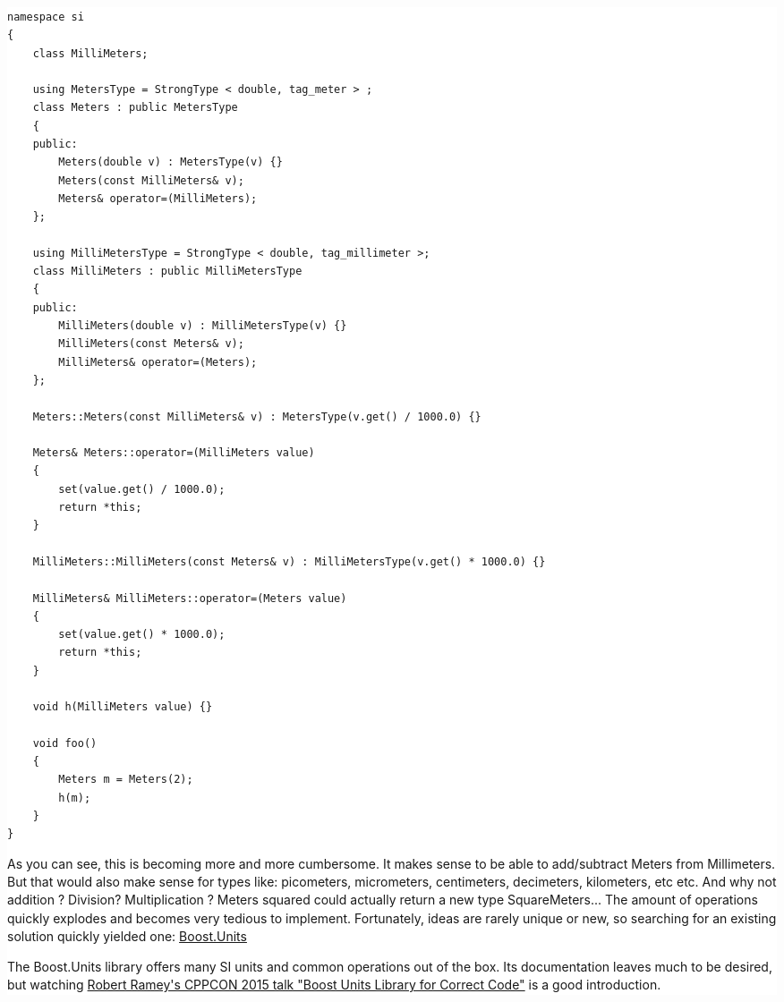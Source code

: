     namespace si
    {
        class MilliMeters;
    
        using MetersType = StrongType < double, tag_meter > ;
        class Meters : public MetersType
        {
        public:
            Meters(double v) : MetersType(v) {}
            Meters(const MilliMeters& v);
            Meters& operator=(MilliMeters);
        };
    
        using MilliMetersType = StrongType < double, tag_millimeter >;
        class MilliMeters : public MilliMetersType
        {
        public:
            MilliMeters(double v) : MilliMetersType(v) {}
            MilliMeters(const Meters& v);
            MilliMeters& operator=(Meters);
        };
    
        Meters::Meters(const MilliMeters& v) : MetersType(v.get() / 1000.0) {}
    
        Meters& Meters::operator=(MilliMeters value)
        {
            set(value.get() / 1000.0);
            return *this;
        }
    
        MilliMeters::MilliMeters(const Meters& v) : MilliMetersType(v.get() * 1000.0) {}
    
        MilliMeters& MilliMeters::operator=(Meters value)
        {
            set(value.get() * 1000.0);
            return *this;
        }
    
        void h(MilliMeters value) {}
    
        void foo()
        {
            Meters m = Meters(2); 
            h(m);
        }
    }
    

As you can see, this is becoming more and more cumbersome. It makes sense to be able to add/subtract Meters from Millimeters. But that would also make sense for types like: picometers, micrometers, centimeters, decimeters, kilometers, etc etc. And why not addition ? Division? Multiplication ? Meters squared could actually return a new type SquareMeters... The amount of operations quickly explodes and becomes very tedious to implement. Fortunately, ideas are rarely unique or new, so searching for an existing solution quickly yielded one: [Boost.Units][5]

The Boost.Units library offers many SI units and common operations out of the box. Its documentation leaves much to be desired, but watching [Robert Ramey's CPPCON 2015 talk "Boost Units Library for Correct Code"][6] is a good introduction.


 [1]: http://www.open-std.org/jtc1/sc22/wg21/docs/papers/2015/p0138r0.pdf
 [2]: https://twitter.com/bjorn_fahller/status/966585963500789760
 [3]: https://godbolt.org/g/CqM2kN
 [4]: http://en.cppreference.com/w/cpp/language/rule_of_three
 [5]: http://www.boost.org/doc/libs/1_66_0/doc/html/boost_units.html
 [6]: https://www.youtube.com/watch?v=qphj8ZuZlPA&t=1192s
 [7]: https://github.com/foonathan/type_safe
 [8]: https://foonathan.net/blog/2016/10/11/type-safe.html
 [9]: https://www.youtube.com/watch?v=iihlo9A2Ezw
 [10]: https://arne-mertz.de/2016/11/stronger-types/
 [11]: https://www.youtube.com/watch?v=ojZbFIQSdl8&feature=youtu.be&t=1458
 [12]: https://www.youtube.com/watch?v=jLdSjh8oqmE
 [13]: https://sourceforge.net/projects/opaque-typedef/
 [14]: https://blog.demofox.org/2015/02/05/getting-strongly-typed-typedefs-using-phantom-types/
 [15]: http://foonathan.net/blog/2016/10/19/strong-typedefs.html
 [16]: https://github.com/viboes/opaque/blob/master/libs/opaque/doc/opaque.pdf
 [17]: http://www.open-std.org/jtc1/sc22/wg21/docs/papers/2005/n1891.pdf
 [18]: http://www.open-std.org/jtc1/sc22/wg21/docs/papers/2006/n2141.html
 [19]: http://www.boost.org/doc/libs/1_61_0/libs/serialization/doc/strong_typedef.html